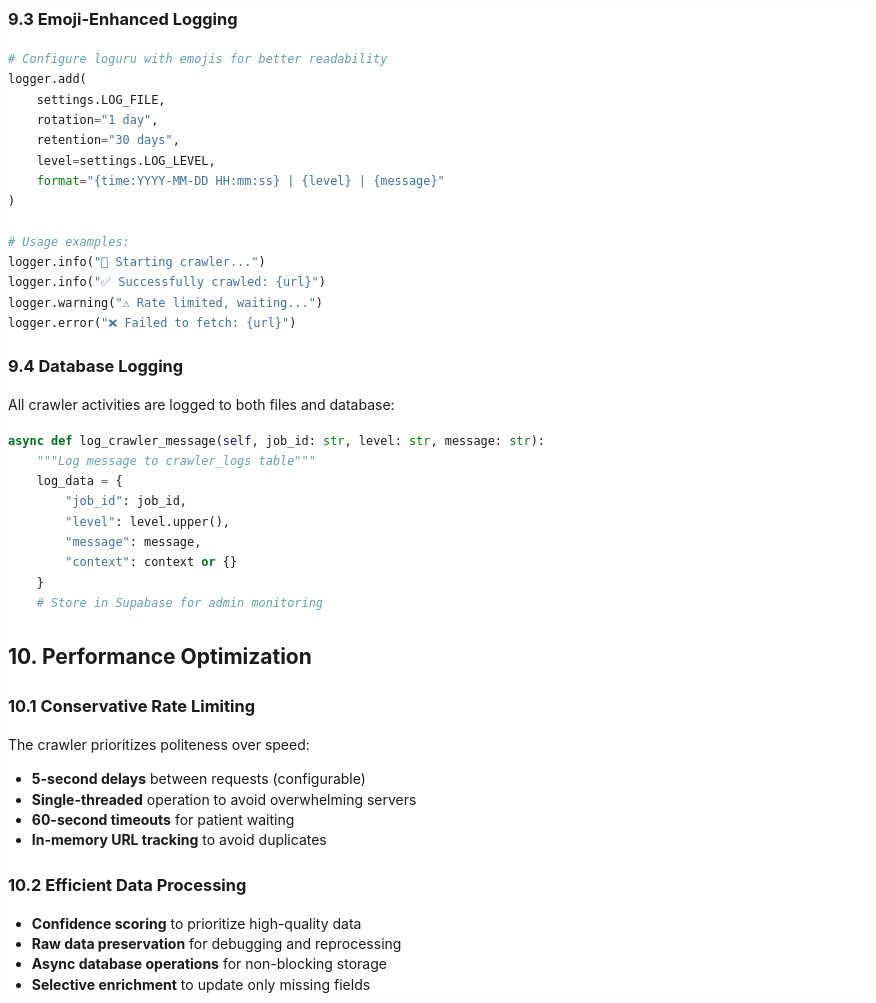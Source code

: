 ### 9.3 Emoji-Enhanced Logging

```python
# Configure loguru with emojis for better readability
logger.add(
    settings.LOG_FILE,
    rotation="1 day",
    retention="30 days",
    level=settings.LOG_LEVEL,
    format="{time:YYYY-MM-DD HH:mm:ss} | {level} | {message}"
)

# Usage examples:
logger.info("🚀 Starting crawler...")
logger.info("✅ Successfully crawled: {url}")
logger.warning("⚠️ Rate limited, waiting...")
logger.error("❌ Failed to fetch: {url}")
```

### 9.4 Database Logging

All crawler activities are logged to both files and database:

```python
async def log_crawler_message(self, job_id: str, level: str, message: str):
    """Log message to crawler_logs table"""
    log_data = {
        "job_id": job_id,
        "level": level.upper(),
        "message": message,
        "context": context or {}
    }
    # Store in Supabase for admin monitoring
```

## 10. Performance Optimization

### 10.1 Conservative Rate Limiting

The crawler prioritizes politeness over speed:

- **5-second delays** between requests (configurable)
- **Single-threaded** operation to avoid overwhelming servers
- **60-second timeouts** for patient waiting
- **In-memory URL tracking** to avoid duplicates

### 10.2 Efficient Data Processing

- **Confidence scoring** to prioritize high-quality data
- **Raw data preservation** for debugging and reprocessing
- **Async database operations** for non-blocking storage
- **Selective enrichment** to update only missing fields
